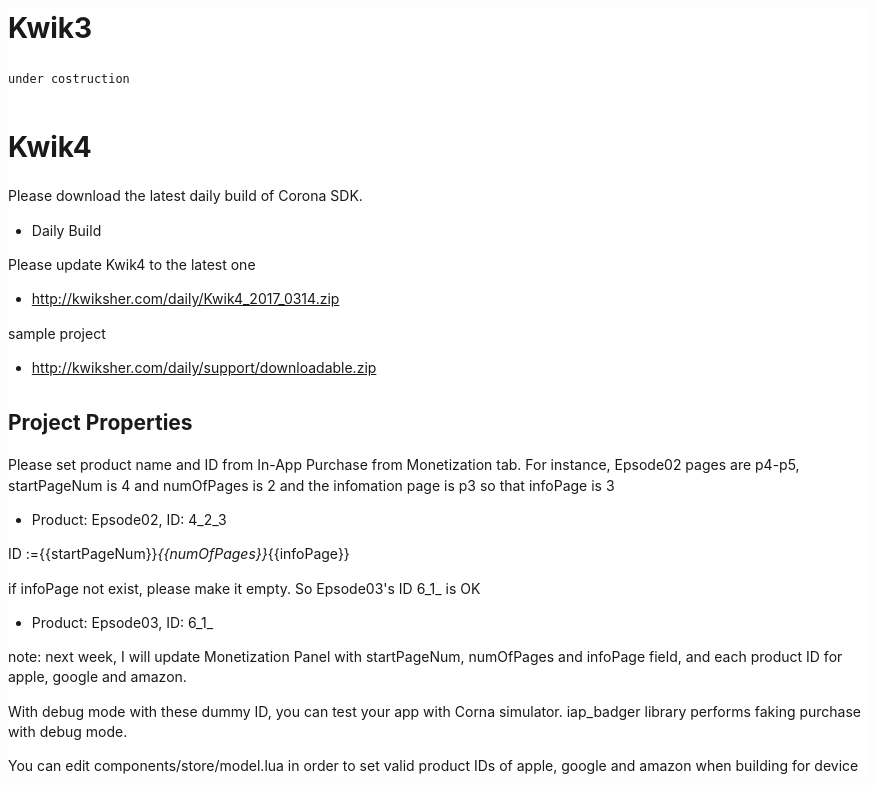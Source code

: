 # Kwik3
    under costruction
# Kwik4
Please download the latest daily build of Corona SDK. 
* <a ref="https://developer.coronalabs.com/downloads/daily-builds">Daily Build</a>

Please update Kwik4 to the latest one
* http://kwiksher.com/daily/Kwik4_2017_0314.zip

sample project 
* http://kwiksher.com/daily/support/downloadable.zip


## Project Properties
Please set product name and ID from In-App Purchase from Monetization tab. For instance, Epsode02 pages are p4-p5, startPageNum is 4 and numOfPages is 2 and the infomation page is p3 so that infoPage is 3

* Product: Epsode02, ID: 4_2_3

ID :={{startPageNum}}_{{numOfPages}}_{{infoPage}}

if infoPage not exist, please make it empty. So Epsode03's ID  6_1_ is OK

* Product: Epsode03, ID: 6_1_

note: next week, I will update Monetization Panel with startPageNum, numOfPages and infoPage field, and each product ID for apple, google and amazon.

With debug mode with these dummy ID, you can test your app with Corna simulator. iap_badger library performs faking purchase with debug mode. 

You can edit components/store/model.lua in order to set valid product IDs of apple, google and amazon when building for device

